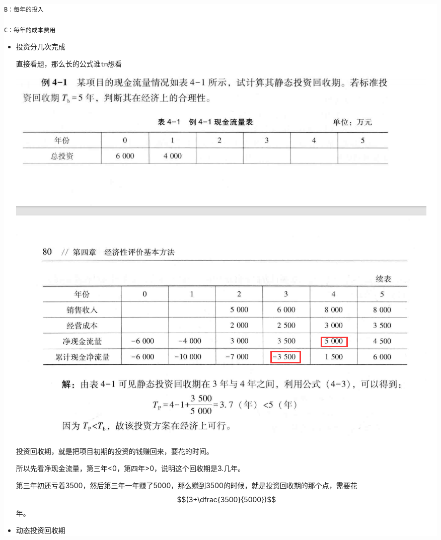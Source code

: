     B：每年的投入

    C：每年的成本费用

  - 投资分几次完成

    直接看题，那么长的公式谁`tm`想看

    ![](a.png)

    投资回收期，就是把项目初期的投资的钱赚回来，要花的时间。

    所以先看净现金流量，第三年<0，第四年>0，说明这个回收期是3.几年。

    第三年初还亏着3500，然后第三年一年赚了5000，那么赚到3500的时候，就是投资回收期的那个点，需要花$$(3+\dfrac{3500}{5000})$$年。

- 动态投资回收期
